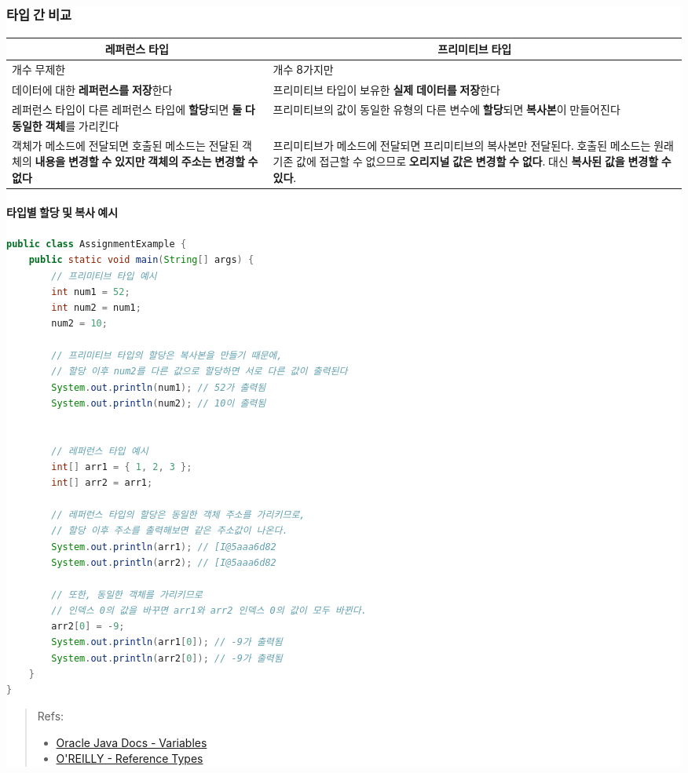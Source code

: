 ### 타입 간 비교

| 레퍼런스 타입                                                | 프리미티브 타입                                              |
| ------------------------------------------------------------ | ------------------------------------------------------------ |
| 개수 무제한                                                  | 개수 8가지만                                                 |
| 데이터에 대한 **레퍼런스를 저장**한다                        | 프리미티브 타입이 보유한 **실제 데이터를 저장**한다          |
| 레퍼런스 타입이 다른 레퍼런스 타입에 **할당**되면 **둘 다 동일한 객체**를 가리킨다 | 프리미티브의 값이 동일한 유형의 다른 변수에 **할당**되면 **복사본**이 만들어진다 |
| 객체가 메소드에 전달되면 호출된 메소드는 전달된 객체의 **내용을 변경할 수 있지만 객체의 주소는 변경할 수 없다** | 프리미티브가 메소드에 전달되면 프리미티브의 복사본만 전달된다. 호출된 메소드는 원래 기존 값에 접근할 수 없으므로 **오리지널 값은 변경할 수 없다**. 대신 **복사된 값을 변경할 수 있다**. |

#### 타입별 할당 및 복사 예시

```java
public class AssignmentExample {
    public static void main(String[] args) {
        // 프리미티브 타입 예시
        int num1 = 52;
        int num2 = num1;
        num2 = 10;

        // 프리미티브 타입의 할당은 복사본을 만들기 때문에,
        // 할당 이후 num2를 다른 값으로 할당하면 서로 다른 값이 출력된다
        System.out.println(num1); // 52가 출력됨
        System.out.println(num2); // 10이 출력됨

        
        // 레퍼런스 타입 예시
        int[] arr1 = { 1, 2, 3 };
        int[] arr2 = arr1;
        
        // 레퍼런스 타입의 할당은 동일한 객체 주소를 가리키므로,
        // 할당 이후 주소를 출력해보면 같은 주소값이 나온다.
        System.out.println(arr1); // [I@5aaa6d82
        System.out.println(arr2); // [I@5aaa6d82

        // 또한, 동일한 객체를 가리키므로
        // 인덱스 0의 값을 바꾸면 arr1와 arr2 인덱스 0의 값이 모두 바뀐다.
        arr2[0] = -9;
        System.out.println(arr1[0]); // -9가 출력됨
        System.out.println(arr2[0]); // -9가 출력됨
    }
}
```

> Refs: 
>
> - [Oracle Java Docs - Variables](https://docs.oracle.com/javase/tutorial/java/nutsandbolts/variables.html)
> - [O'REILLY - Reference Types](https://www.oreilly.com/library/view/java-8-pocket/9781491901083/ch04.html)

